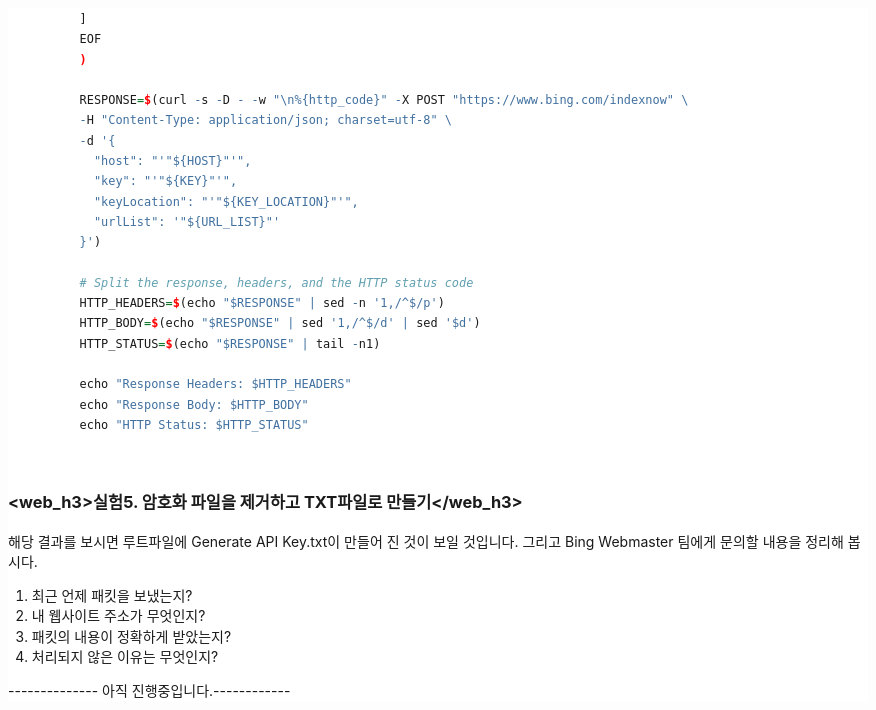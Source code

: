 ```r
          ]
          EOF
          )
          
          RESPONSE=$(curl -s -D - -w "\n%{http_code}" -X POST "https://www.bing.com/indexnow" \
          -H "Content-Type: application/json; charset=utf-8" \
          -d '{
            "host": "'"${HOST}"'",
            "key": "'"${KEY}"'",
            "keyLocation": "'"${KEY_LOCATION}"'",
            "urlList": '"${URL_LIST}"'
          }')

          # Split the response, headers, and the HTTP status code
          HTTP_HEADERS=$(echo "$RESPONSE" | sed -n '1,/^$/p')
          HTTP_BODY=$(echo "$RESPONSE" | sed '1,/^$/d' | sed '$d')
          HTTP_STATUS=$(echo "$RESPONSE" | tail -n1)

          echo "Response Headers: $HTTP_HEADERS"
          echo "Response Body: $HTTP_BODY"
          echo "HTTP Status: $HTTP_STATUS"
```

<br>

### <web_h3>실험5. 암호화 파일을 제거하고 TXT파일로 만들기</web_h3>










해당 결과를 보시면 루트파일에 Generate API Key.txt이 만들어 진 것이 보일 것입니다.
그리고 Bing Webmaster 팀에게 문의할 내용을 정리해 봅시다.
1. 최근 언제 패킷을 보냈는지?
2. 내 웹사이트 주소가 무엇인지?
3. 패킷의 내용이 정확하게 받았는지?
4. 처리되지 않은 이유는 무엇인지?


-------------- 아직 진행중입니다.------------


